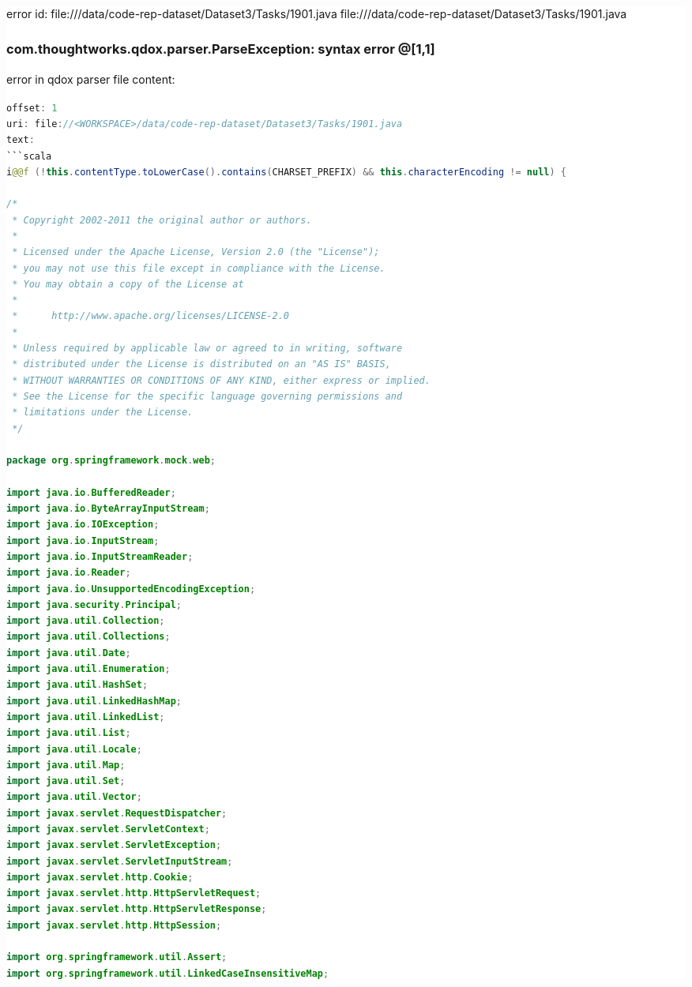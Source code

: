 error id: file://<WORKSPACE>/data/code-rep-dataset/Dataset3/Tasks/1901.java
file://<WORKSPACE>/data/code-rep-dataset/Dataset3/Tasks/1901.java
### com.thoughtworks.qdox.parser.ParseException: syntax error @[1,1]

error in qdox parser
file content:
```java
offset: 1
uri: file://<WORKSPACE>/data/code-rep-dataset/Dataset3/Tasks/1901.java
text:
```scala
i@@f (!this.contentType.toLowerCase().contains(CHARSET_PREFIX) && this.characterEncoding != null) {

/*
 * Copyright 2002-2011 the original author or authors.
 *
 * Licensed under the Apache License, Version 2.0 (the "License");
 * you may not use this file except in compliance with the License.
 * You may obtain a copy of the License at
 *
 *      http://www.apache.org/licenses/LICENSE-2.0
 *
 * Unless required by applicable law or agreed to in writing, software
 * distributed under the License is distributed on an "AS IS" BASIS,
 * WITHOUT WARRANTIES OR CONDITIONS OF ANY KIND, either express or implied.
 * See the License for the specific language governing permissions and
 * limitations under the License.
 */

package org.springframework.mock.web;

import java.io.BufferedReader;
import java.io.ByteArrayInputStream;
import java.io.IOException;
import java.io.InputStream;
import java.io.InputStreamReader;
import java.io.Reader;
import java.io.UnsupportedEncodingException;
import java.security.Principal;
import java.util.Collection;
import java.util.Collections;
import java.util.Date;
import java.util.Enumeration;
import java.util.HashSet;
import java.util.LinkedHashMap;
import java.util.LinkedList;
import java.util.List;
import java.util.Locale;
import java.util.Map;
import java.util.Set;
import java.util.Vector;
import javax.servlet.RequestDispatcher;
import javax.servlet.ServletContext;
import javax.servlet.ServletException;
import javax.servlet.ServletInputStream;
import javax.servlet.http.Cookie;
import javax.servlet.http.HttpServletRequest;
import javax.servlet.http.HttpServletResponse;
import javax.servlet.http.HttpSession;

import org.springframework.util.Assert;
import org.springframework.util.LinkedCaseInsensitiveMap;

```